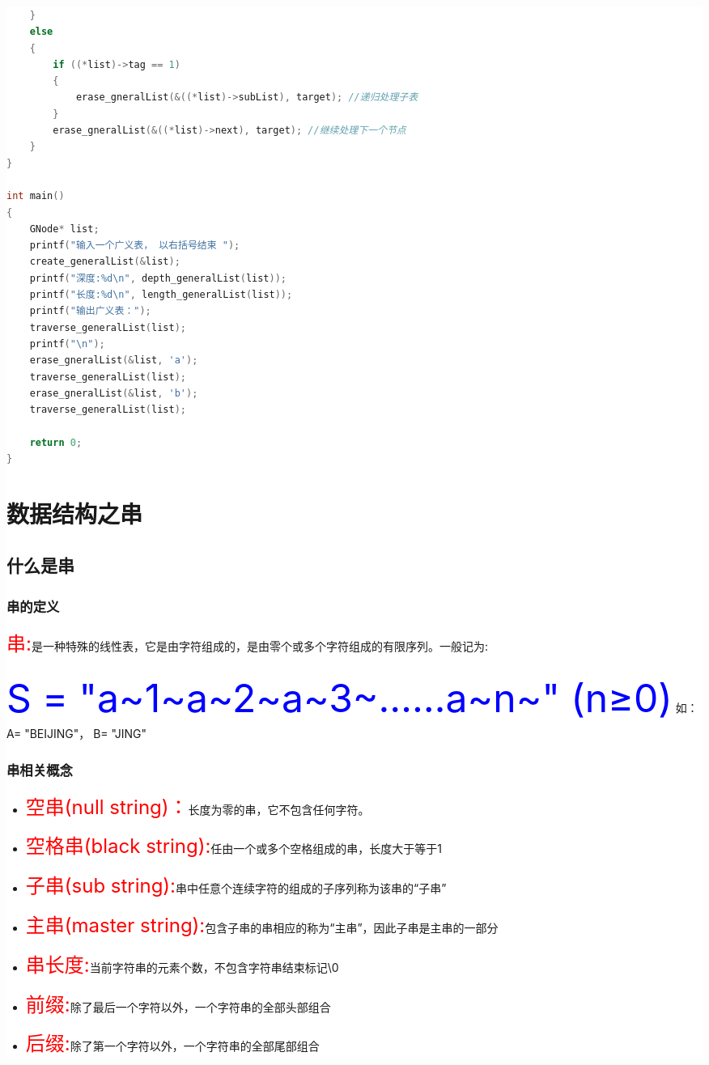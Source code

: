 ```c++
    }
    else
    {
        if ((*list)->tag == 1)
        {
            erase_gneralList(&((*list)->subList), target); //递归处理子表
        }
        erase_gneralList(&((*list)->next), target); //继续处理下一个节点
    }
}

int main()
{
    GNode* list;
    printf("输入一个广义表， 以右括号结束 ");
    create_generalList(&list);
    printf("深度:%d\n", depth_generalList(list));
    printf("长度:%d\n", length_generalList(list));
    printf("输出广义表：");
    traverse_generalList(list);
    printf("\n");
    erase_gneralList(&list, 'a');
    traverse_generalList(list);
    erase_gneralList(&list, 'b');
    traverse_generalList(list);

    return 0;
}
```

# 数据结构之串

## 什么是串

### 串的定义

<font color=red size=5>串:</font>是一种特殊的线性表，它是由字符组成的，是由零个或多个字符组成的有限序列。一般记为:

<font color=blue size=25>S = "a~1~a~2~a~3~……a~n~" (n≥0)</font>
如：A= "BEIJING"， B= "JING"

### 串相关概念

+ <font color=red size=5>空串(null string)：</font>长度为零的串，它不包含任何字符。

+ <font color=red size=5>空格串(black string):</font>任由一个或多个空格组成的串，长度大于等于1

+ <font color=red size=5>子串(sub string):</font>串中任意个连续字符的组成的子序列称为该串的“子串”

+ <font color=red size=5>主串(master string):</font>包含子串的串相应的称为“主串”，因此子串是主串的一部分
+ <font color=red size=5>串长度:</font>当前字符串的元素个数，不包含字符串结束标记\0
+ <font color=red size=5>前缀:</font>除了最后一个字符以外，一个字符串的全部头部组合
+ <font color=red size=5>后缀:</font>除了第一个字符以外，一个字符串的全部尾部组合
